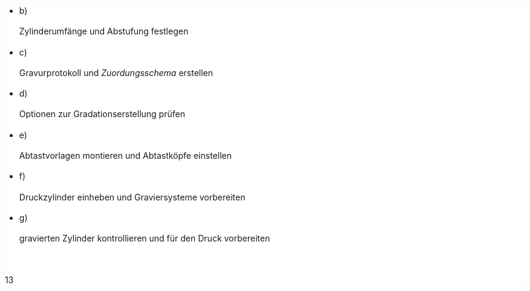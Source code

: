   - b)
    
    <div style="">
    
    Zylinderumfänge und Abstufung festlegen
    
    </div>

  - c)
    
    <div style="">
    
    Gravurprotokoll und
    <span style="font-style:italic;">Zuordungsschema</span> erstellen
    
    </div>

  - d)
    
    <div style="">
    
    Optionen zur Gradationserstellung prüfen
    
    </div>

  - e)
    
    <div style="">
    
    Abtastvorlagen montieren und Abtastköpfe einstellen
    
    </div>

  - f)
    
    <div style="">
    
    Druckzylinder einheben und Graviersysteme vorbereiten
    
    </div>

  - g)
    
    <div style="">
    
    gravierten Zylinder kontrollieren und für den Druck vorbereiten
    
    </div>

</td>

<td style="border-right: 0.5pt solid ; border-bottom: 0.5pt solid ; " align="center" valign="top" charoff="50">

 

</td>

<td style="border-bottom: 0.5pt solid ; " align="center" valign="middle" charoff="50">

13

</td>

</tr>
